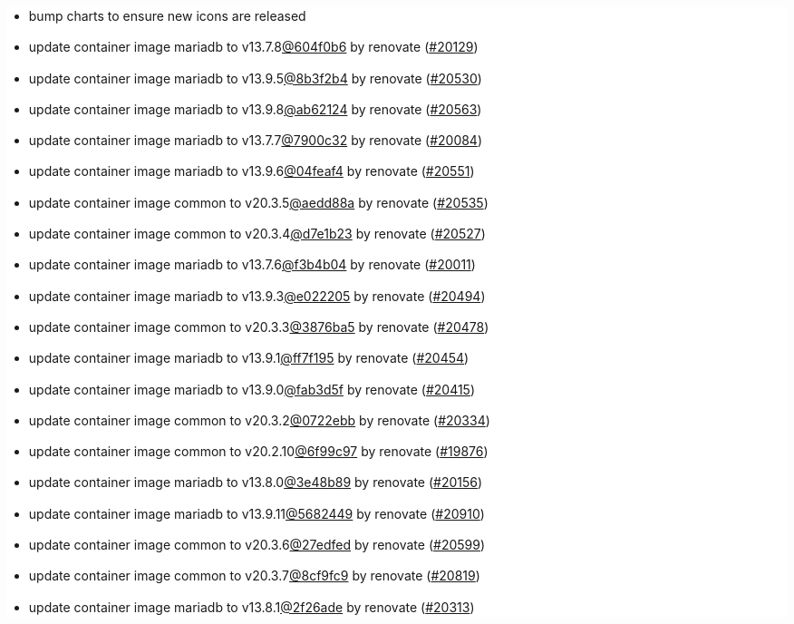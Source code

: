 

- bump charts to ensure new icons are released

- update container image mariadb to v13.7.8[@604f0b6](https://github.com/604f0b6) by renovate ([#20129](https://github.com/truecharts/charts/issues/20129))

- update container image mariadb to v13.9.5[@8b3f2b4](https://github.com/8b3f2b4) by renovate ([#20530](https://github.com/truecharts/charts/issues/20530))

- update container image mariadb to v13.9.8[@ab62124](https://github.com/ab62124) by renovate ([#20563](https://github.com/truecharts/charts/issues/20563))

- update container image mariadb to v13.7.7[@7900c32](https://github.com/7900c32) by renovate ([#20084](https://github.com/truecharts/charts/issues/20084))

- update container image mariadb to v13.9.6[@04feaf4](https://github.com/04feaf4) by renovate ([#20551](https://github.com/truecharts/charts/issues/20551))

- update container image common to v20.3.5[@aedd88a](https://github.com/aedd88a) by renovate ([#20535](https://github.com/truecharts/charts/issues/20535))

- update container image common to v20.3.4[@d7e1b23](https://github.com/d7e1b23) by renovate ([#20527](https://github.com/truecharts/charts/issues/20527))

- update container image mariadb to v13.7.6[@f3b4b04](https://github.com/f3b4b04) by renovate ([#20011](https://github.com/truecharts/charts/issues/20011))

- update container image mariadb to v13.9.3[@e022205](https://github.com/e022205) by renovate ([#20494](https://github.com/truecharts/charts/issues/20494))

- update container image common to v20.3.3[@3876ba5](https://github.com/3876ba5) by renovate ([#20478](https://github.com/truecharts/charts/issues/20478))

- update container image mariadb to v13.9.1[@ff7f195](https://github.com/ff7f195) by renovate ([#20454](https://github.com/truecharts/charts/issues/20454))

- update container image mariadb to v13.9.0[@fab3d5f](https://github.com/fab3d5f) by renovate ([#20415](https://github.com/truecharts/charts/issues/20415))

- update container image common to v20.3.2[@0722ebb](https://github.com/0722ebb) by renovate ([#20334](https://github.com/truecharts/charts/issues/20334))

- update container image common to v20.2.10[@6f99c97](https://github.com/6f99c97) by renovate ([#19876](https://github.com/truecharts/charts/issues/19876))

- update container image mariadb to v13.8.0[@3e48b89](https://github.com/3e48b89) by renovate ([#20156](https://github.com/truecharts/charts/issues/20156))

- update container image mariadb to v13.9.11[@5682449](https://github.com/5682449) by renovate ([#20910](https://github.com/truecharts/charts/issues/20910))

- update container image common to v20.3.6[@27edfed](https://github.com/27edfed) by renovate ([#20599](https://github.com/truecharts/charts/issues/20599))

- update container image common to v20.3.7[@8cf9fc9](https://github.com/8cf9fc9) by renovate ([#20819](https://github.com/truecharts/charts/issues/20819))

- update container image mariadb to v13.8.1[@2f26ade](https://github.com/2f26ade) by renovate ([#20313](https://github.com/truecharts/charts/issues/20313))
